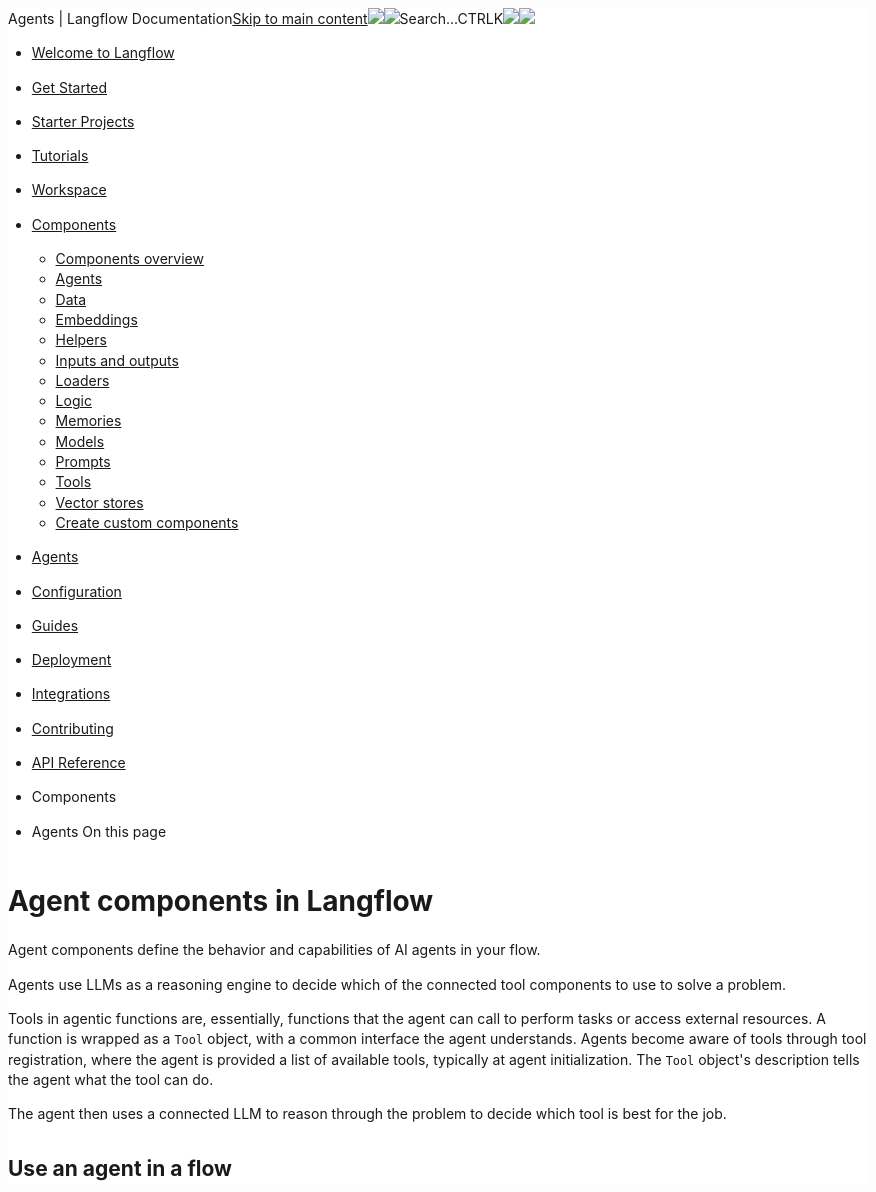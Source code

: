 Agents | Langflow Documentation[Skip to main content](#__docusaurus_skipToContent_fallback)[![](/img/langflow-logo-black.svg)![](/img/langflow-logo-white.svg)](/)Search...CTRLK[![](/img/langflow-logo-black.svg)![](/img/langflow-logo-white.svg)](/)

* [Welcome to Langflow](/)
* [Get Started](/get-started-installation)
* [Starter Projects](/starter-projects-basic-prompting)
* [Tutorials](/tutorials-blog-writer)
* [Workspace](/workspace-overview)
* [Components](/components-overview)
  + [Components overview](/components-overview)
  + [Agents](/components-agents)
  + [Data](/components-data)
  + [Embeddings](/components-embedding-models)
  + [Helpers](/components-helpers)
  + [Inputs and outputs](/components-io)
  + [Loaders](/components-loaders)
  + [Logic](/components-logic)
  + [Memories](/components-memories)
  + [Models](/components-models)
  + [Prompts](/components-prompts)
  + [Tools](/components-tools)
  + [Vector stores](/components-vector-stores)
  + [Create custom components](/components-custom-components)
* [Agents](/agents-overview)
* [Configuration](/configuration-api-keys)
* [Guides](/guides-chat-memory)
* [Deployment](/deployment-docker)
* [Integrations](/integrations-assemblyai)
* [Contributing](/contributing-community)
* [API Reference](/api)


* Components
* Agents
On this page

Agent components in Langflow
============================

Agent components define the behavior and capabilities of AI agents in your flow.

Agents use LLMs as a reasoning engine to decide which of the connected tool components to use to solve a problem.

Tools in agentic functions are, essentially, functions that the agent can call to perform tasks or access external resources. A function is wrapped as a `Tool` object, with a common interface the agent understands. Agents become aware of tools through tool registration, where the agent is provided a list of available tools, typically at agent initialization. The `Tool` object's description tells the agent what the tool can do.

The agent then uses a connected LLM to reason through the problem to decide which tool is best for the job.

Use an agent in a flow[​](#use-an-agent-in-a-flow)
--------------------------------------------------
